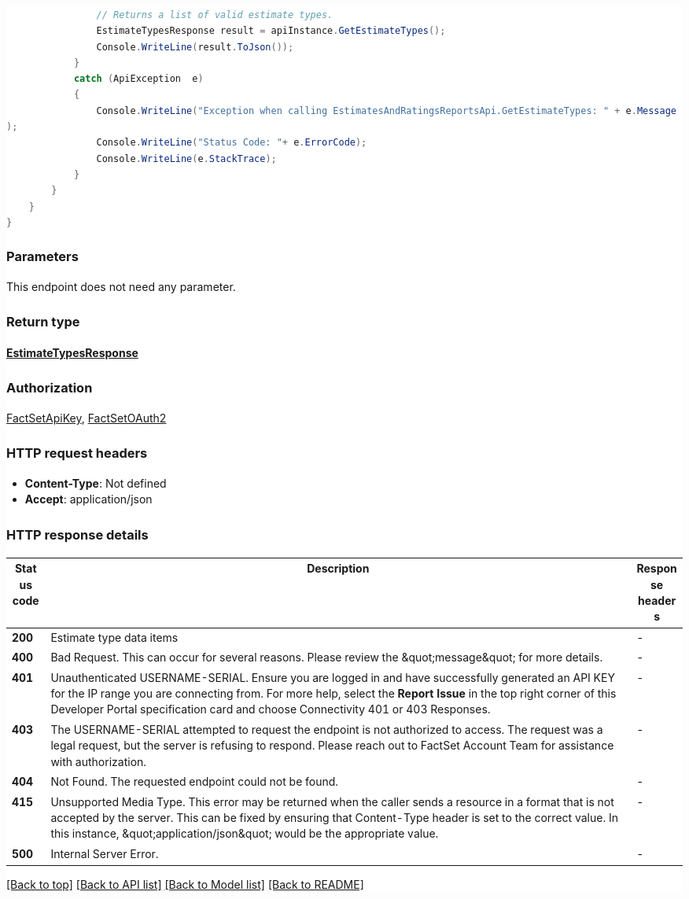 ```csharp
                // Returns a list of valid estimate types.
                EstimateTypesResponse result = apiInstance.GetEstimateTypes();
                Console.WriteLine(result.ToJson());
            }
            catch (ApiException  e)
            {
                Console.WriteLine("Exception when calling EstimatesAndRatingsReportsApi.GetEstimateTypes: " + e.Message );
                Console.WriteLine("Status Code: "+ e.ErrorCode);
                Console.WriteLine(e.StackTrace);
            }
        }
    }
}
```

### Parameters
This endpoint does not need any parameter.

### Return type
[**EstimateTypesResponse**](EstimateTypesResponse.md)

### Authorization

[FactSetApiKey](../README.md#FactSetApiKey), [FactSetOAuth2](../README.md#FactSetOAuth2)

### HTTP request headers

 - **Content-Type**: Not defined
 - **Accept**: application/json


### HTTP response details
| Status code | Description | Response headers |
|-------------|-------------|------------------|
| **200** | Estimate type data items |  -  |
| **400** | Bad Request. This can occur for several reasons. Please review the \&quot;message\&quot; for more details. |  -  |
| **401** | Unauthenticated USERNAME-SERIAL. Ensure you are logged in and have successfully generated an API KEY for the IP range you are connecting from. For more help, select the **Report Issue** in the top right corner of this Developer Portal specification card and choose Connectivity 401 or 403 Responses. |  -  |
| **403** | The USERNAME-SERIAL attempted to request the endpoint is not authorized to access. The request was a legal request, but the server is refusing to respond. Please reach out to FactSet Account Team for assistance with authorization. |  -  |
| **404** | Not Found. The requested endpoint could not be found. |  -  |
| **415** | Unsupported Media Type. This error may be returned when the caller sends a resource in a format that is not accepted by the server. This can be fixed by ensuring that Content-Type header is set to the correct value. In this instance, \&quot;application/json\&quot; would be the appropriate value. |  -  |
| **500** | Internal Server Error. |  -  |

[[Back to top]](#) [[Back to API list]](../README.md#documentation-for-api-endpoints) [[Back to Model list]](../README.md#documentation-for-models) [[Back to README]](../README.md)

